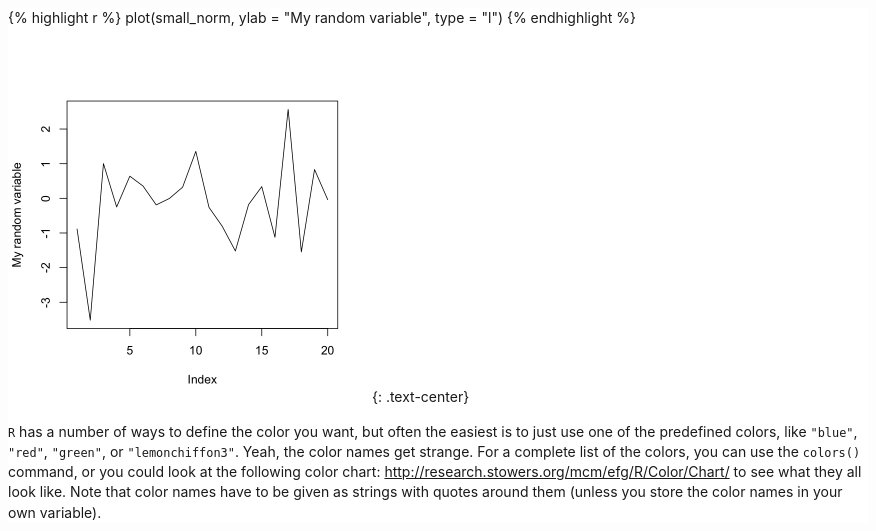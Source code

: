 
{% highlight r %}
plot(small_norm, 
     ylab = "My random variable", 
     type = "l")
{% endhighlight %}

<img src="plots/graphics-unnamed-chunk-1-1.png" title="plot of chunk unnamed-chunk-1" alt="plot of chunk unnamed-chunk-1" width="360" />
{: .text-center}

`R` has a number of ways to define the color you want, but often the easiest is to just use one of the predefined colors, like `"blue"`, `"red"`, `"green"`, or `"lemonchiffon3"`. Yeah, the color names get strange. For a complete list of the colors, you can use the `colors()` command, or you could look at the following color chart: <http://research.stowers.org/mcm/efg/R/Color/Chart/> to see what they all look like. Note that color names have to be given  as strings with quotes around them (unless you store the color names in your own variable).
